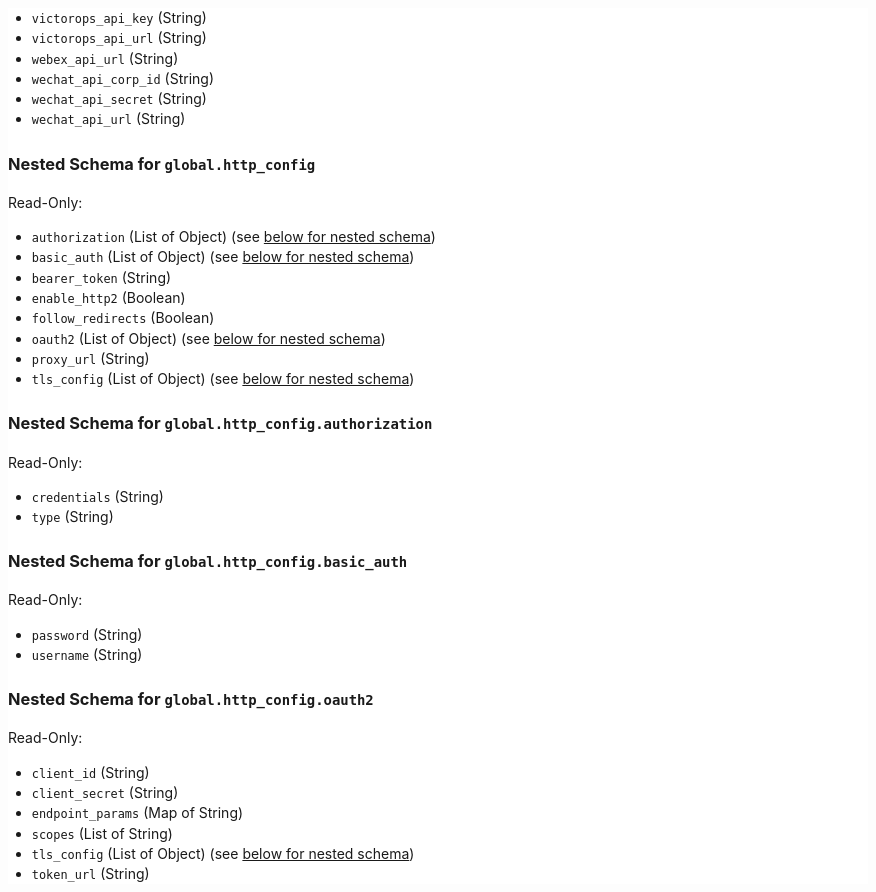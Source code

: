 - `victorops_api_key` (String)
- `victorops_api_url` (String)
- `webex_api_url` (String)
- `wechat_api_corp_id` (String)
- `wechat_api_secret` (String)
- `wechat_api_url` (String)

<a id="nestedobjatt--global--http_config"></a>
### Nested Schema for `global.http_config`

Read-Only:

- `authorization` (List of Object) (see [below for nested schema](#nestedobjatt--global--http_config--authorization))
- `basic_auth` (List of Object) (see [below for nested schema](#nestedobjatt--global--http_config--basic_auth))
- `bearer_token` (String)
- `enable_http2` (Boolean)
- `follow_redirects` (Boolean)
- `oauth2` (List of Object) (see [below for nested schema](#nestedobjatt--global--http_config--oauth2))
- `proxy_url` (String)
- `tls_config` (List of Object) (see [below for nested schema](#nestedobjatt--global--http_config--tls_config))

<a id="nestedobjatt--global--http_config--authorization"></a>
### Nested Schema for `global.http_config.authorization`

Read-Only:

- `credentials` (String)
- `type` (String)


<a id="nestedobjatt--global--http_config--basic_auth"></a>
### Nested Schema for `global.http_config.basic_auth`

Read-Only:

- `password` (String)
- `username` (String)


<a id="nestedobjatt--global--http_config--oauth2"></a>
### Nested Schema for `global.http_config.oauth2`

Read-Only:

- `client_id` (String)
- `client_secret` (String)
- `endpoint_params` (Map of String)
- `scopes` (List of String)
- `tls_config` (List of Object) (see [below for nested schema](#nestedobjatt--global--http_config--oauth2--tls_config))
- `token_url` (String)
